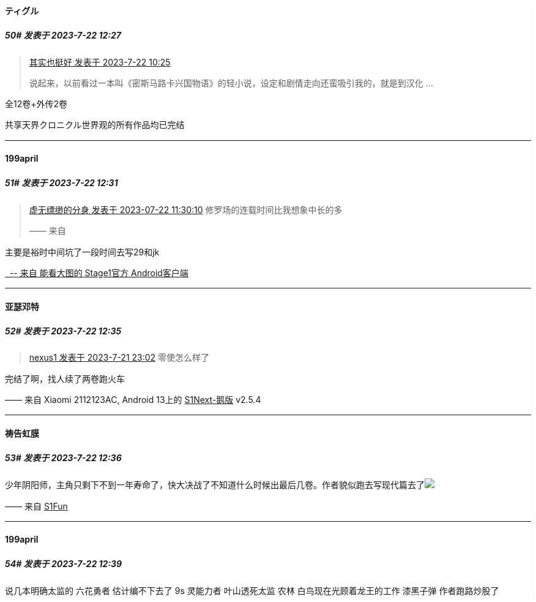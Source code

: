 ####  ティグル  
##### 50#       发表于 2023-7-22 12:27

<blockquote><a href="httphttps://bbs.saraba1st.com/2b/forum.php?mod=redirect&amp;goto=findpost&amp;pid=61747655&amp;ptid=2145355" target="_blank">其实也挺好 发表于 2023-7-22 10:25</a>

说起来，以前看过一本叫《密斯马路卡兴国物语》的轻小说，设定和剧情走向还蛮吸引我的，就是到汉化 ...</blockquote>
全12卷+外传2卷

共享天界クロニクル世界观的所有作品均已完结

*****

####  199april  
##### 51#       发表于 2023-7-22 12:31

<blockquote><a href="httphttps://bbs.saraba1st.com/2b/forum.php?mod=redirect&amp;goto=findpost&amp;pid=61748101&amp;ptid=2145355" target="_blank">虚无缥缈的分身 发表于 2023-07-22 11:30:10</a>
修罗场的连载时间比我想象中长的多

—— 来自</blockquote>主要是裕时中间坑了一段时间去写29和jk

[  -- 来自 能看大图的 Stage1官方 Android客户端](https://www.coolapk.com/apk/140634)

*****

####  亚瑟邓特  
##### 52#       发表于 2023-7-22 12:35

<blockquote><a href="httphttps://bbs.saraba1st.com/2b/forum.php?mod=redirect&amp;goto=findpost&amp;pid=61745489&amp;ptid=2145355" target="_blank">nexus1 发表于 2023-7-21 23:02</a>
零使怎么样了</blockquote>
完结了啊，找人续了两卷跑火车

—— 来自 Xiaomi 2112123AC, Android 13上的 [S1Next-鹅版](https://github.com/ykrank/S1-Next/releases) v2.5.4

*****

####  祷告虹膜  
##### 53#       发表于 2023-7-22 12:36

少年阴阳师，主角只剩下不到一年寿命了，快大决战了不知道什么时候出最后几卷。作者貌似跑去写现代篇去了<img src="https://static.saraba1st.com/image/smiley/face2017/068.png" referrerpolicy="no-referrer">

—— 来自 [S1Fun](https://s1fun.koalcat.com)

*****

####  199april  
##### 54#       发表于 2023-7-22 12:39

说几本明确太监的
六花勇者 估计编不下去了
9s 灵能力者 叶山透死太监
农林 白鸟现在光顾着龙王的工作
漆黑子弹 作者跑路炒股了
